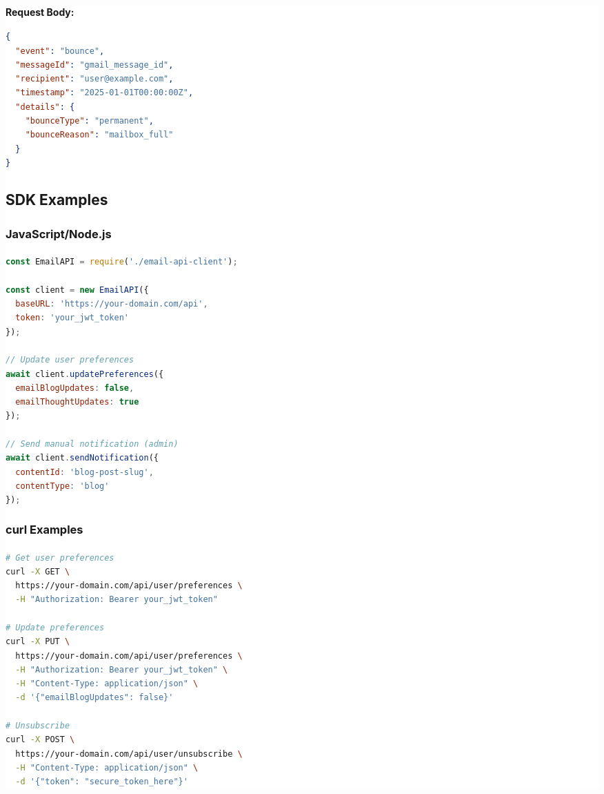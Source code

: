 **Request Body:**
```json
{
  "event": "bounce",
  "messageId": "gmail_message_id",
  "recipient": "user@example.com",
  "timestamp": "2025-01-01T00:00:00Z",
  "details": {
    "bounceType": "permanent",
    "bounceReason": "mailbox_full"
  }
}
```

## SDK Examples

### JavaScript/Node.js

```javascript
const EmailAPI = require('./email-api-client');

const client = new EmailAPI({
  baseURL: 'https://your-domain.com/api',
  token: 'your_jwt_token'
});

// Update user preferences
await client.updatePreferences({
  emailBlogUpdates: false,
  emailThoughtUpdates: true
});

// Send manual notification (admin)
await client.sendNotification({
  contentId: 'blog-post-slug',
  contentType: 'blog'
});
```

### curl Examples

```bash
# Get user preferences
curl -X GET \
  https://your-domain.com/api/user/preferences \
  -H "Authorization: Bearer your_jwt_token"

# Update preferences
curl -X PUT \
  https://your-domain.com/api/user/preferences \
  -H "Authorization: Bearer your_jwt_token" \
  -H "Content-Type: application/json" \
  -d '{"emailBlogUpdates": false}'

# Unsubscribe
curl -X POST \
  https://your-domain.com/api/user/unsubscribe \
  -H "Content-Type: application/json" \
  -d '{"token": "secure_token_here"}'
```
